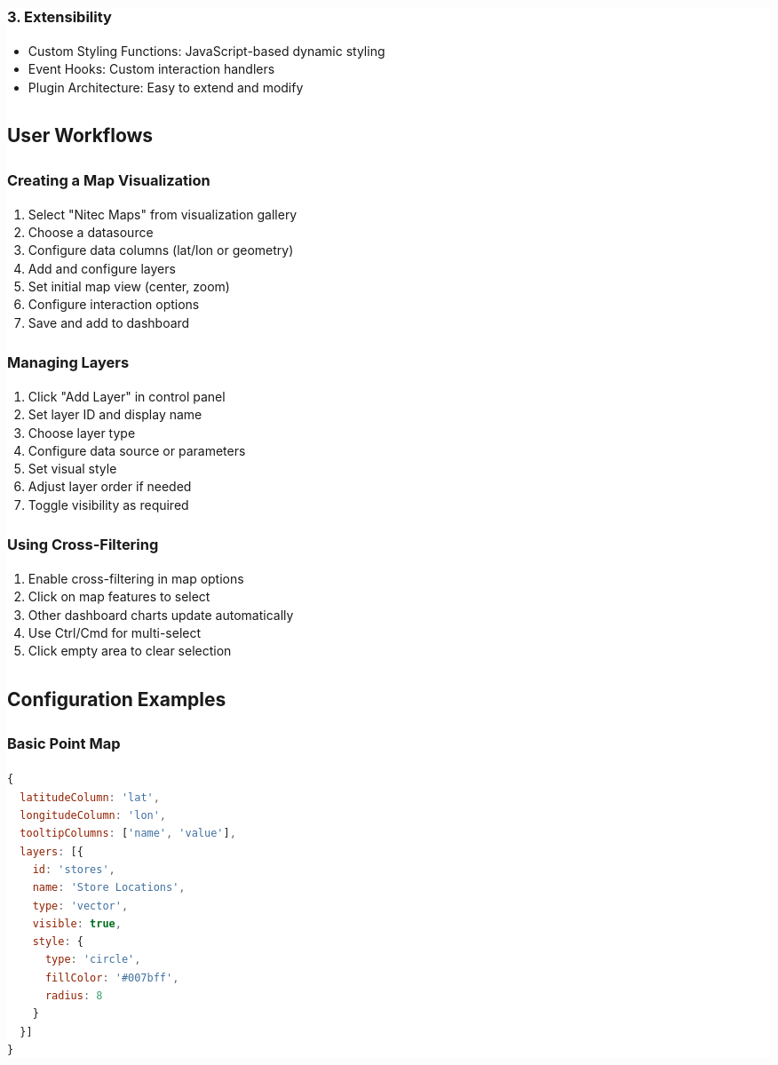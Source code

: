 ### 3. Extensibility
- Custom Styling Functions: JavaScript-based dynamic styling
- Event Hooks: Custom interaction handlers
- Plugin Architecture: Easy to extend and modify

## User Workflows

### Creating a Map Visualization
1. Select "Nitec Maps" from visualization gallery
2. Choose a datasource
3. Configure data columns (lat/lon or geometry)
4. Add and configure layers
5. Set initial map view (center, zoom)
6. Configure interaction options
7. Save and add to dashboard

### Managing Layers
1. Click "Add Layer" in control panel
2. Set layer ID and display name
3. Choose layer type
4. Configure data source or parameters
5. Set visual style
6. Adjust layer order if needed
7. Toggle visibility as required

### Using Cross-Filtering
1. Enable cross-filtering in map options
2. Click on map features to select
3. Other dashboard charts update automatically
4. Use Ctrl/Cmd for multi-select
5. Click empty area to clear selection

## Configuration Examples

### Basic Point Map
```javascript
{
  latitudeColumn: 'lat',
  longitudeColumn: 'lon',
  tooltipColumns: ['name', 'value'],
  layers: [{
    id: 'stores',
    name: 'Store Locations',
    type: 'vector',
    visible: true,
    style: {
      type: 'circle',
      fillColor: '#007bff',
      radius: 8
    }
  }]
}
```
